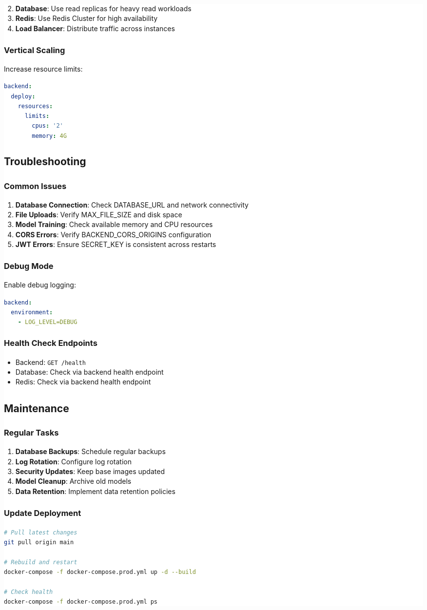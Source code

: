 2. **Database**: Use read replicas for heavy read workloads
3. **Redis**: Use Redis Cluster for high availability
4. **Load Balancer**: Distribute traffic across instances

### Vertical Scaling

Increase resource limits:
```yaml
backend:
  deploy:
    resources:
      limits:
        cpus: '2'
        memory: 4G
```

## Troubleshooting

### Common Issues

1. **Database Connection**: Check DATABASE_URL and network connectivity
2. **File Uploads**: Verify MAX_FILE_SIZE and disk space
3. **Model Training**: Check available memory and CPU resources
4. **CORS Errors**: Verify BACKEND_CORS_ORIGINS configuration
5. **JWT Errors**: Ensure SECRET_KEY is consistent across restarts

### Debug Mode

Enable debug logging:
```yaml
backend:
  environment:
    - LOG_LEVEL=DEBUG
```

### Health Check Endpoints

- Backend: `GET /health`
- Database: Check via backend health endpoint
- Redis: Check via backend health endpoint

## Maintenance

### Regular Tasks

1. **Database Backups**: Schedule regular backups
2. **Log Rotation**: Configure log rotation
3. **Security Updates**: Keep base images updated
4. **Model Cleanup**: Archive old models
5. **Data Retention**: Implement data retention policies

### Update Deployment

```bash
# Pull latest changes
git pull origin main

# Rebuild and restart
docker-compose -f docker-compose.prod.yml up -d --build

# Check health
docker-compose -f docker-compose.prod.yml ps
```